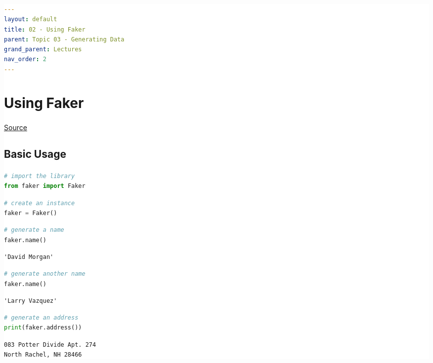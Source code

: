 ```yaml
---
layout: default
title: 02 - Using Faker
parent: Topic 03 - Generating Data
grand_parent: Lectures
nav_order: 2
---
```

# Using Faker
[Source](https://zetcode.com/python/faker/)

## Basic Usage


```python
# import the library
from faker import Faker
```


```python
# create an instance
faker = Faker()
```


```python
# generate a name
faker.name()
```




    'David Morgan'




```python
# generate another name
faker.name()
```




    'Larry Vazquez'




```python
# generate an address
print(faker.address())
```

    083 Potter Divide Apt. 274
    North Rachel, NH 28466
